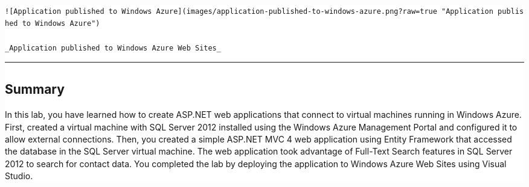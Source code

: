 	![Application published to Windows Azure](images/application-published-to-windows-azure.png?raw=true "Application published to Windows Azure")

	_Application published to Windows Azure Web Sites_

---

<a name="Summary"></a>
## Summary ##

In this lab, you have learned how to create ASP.NET web applications that connect to virtual machines running in Windows Azure. First, created a virtual machine with SQL Server 2012 installed using the Windows Azure Management Portal and configured it to allow external connections. Then, you created a simple ASP.NET MVC 4 web application using Entity Framework that accessed the database in the SQL Server virtual machine. The web application took advantage of Full-Text Search features in SQL Server 2012 to search for contact data.  You completed the lab by deploying the application to Windows Azure Web Sites using Visual Studio.